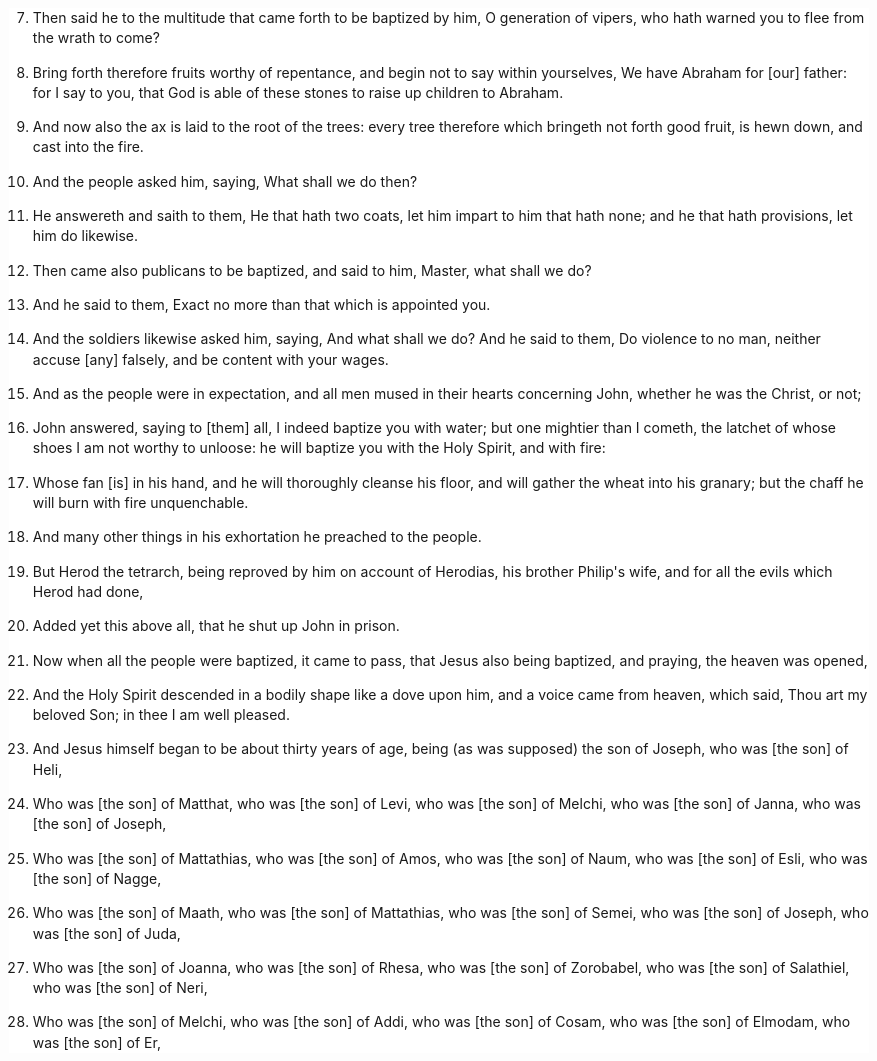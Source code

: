 7. Then said he to the multitude that came forth to be baptized by him, O generation of vipers, who hath warned you to flee from the wrath to come?

8. Bring forth therefore fruits worthy of repentance, and begin not to say within yourselves, We have Abraham for [our] father: for I say to you, that God is able of these stones to raise up children to Abraham.

9. And now also the ax is laid to the root of the trees: every tree therefore which bringeth not forth good fruit, is hewn down, and cast into the fire.

10. And the people asked him, saying, What shall we do then?

11. He answereth and saith to them, He that hath two coats, let him impart to him that hath none; and he that hath provisions, let him do likewise.

12. Then came also publicans to be baptized, and said to him, Master, what shall we do?

13. And he said to them, Exact no more than that which is appointed you.

14. And the soldiers likewise asked him, saying, And what shall we do? And he said to them, Do violence to no man, neither accuse [any] falsely, and be content with your wages.

15. And as the people were in expectation, and all men mused in their hearts concerning John, whether he was the Christ, or not;

16. John answered, saying to [them] all, I indeed baptize you with water; but one mightier than I cometh, the latchet of whose shoes I am not worthy to unloose: he will baptize you with the Holy Spirit, and with fire:

17. Whose fan [is] in his hand, and he will thoroughly cleanse his floor, and will gather the wheat into his granary; but the chaff he will burn with fire unquenchable.

18. And many other things in his exhortation he preached to the people.

19. But Herod the tetrarch, being reproved by him on account of Herodias, his brother Philip's wife, and for all the evils which Herod had done,

20. Added yet this above all, that he shut up John in prison.

21. Now when all the people were baptized, it came to pass, that Jesus also being baptized, and praying, the heaven was opened,

22. And the Holy Spirit descended in a bodily shape like a dove upon him, and a voice came from heaven, which said, Thou art my beloved Son; in thee I am well pleased.

23. And Jesus himself began to be about thirty years of age, being (as was supposed) the son of Joseph, who was [the son] of Heli,

24. Who was [the son] of Matthat, who was [the son] of Levi, who was [the son] of Melchi, who was [the son] of Janna, who was [the son] of Joseph,

25. Who was [the son] of Mattathias, who was [the son] of Amos, who was [the son] of Naum, who was [the son] of Esli, who was [the son] of Nagge,

26. Who was [the son] of Maath, who was [the son] of Mattathias, who was [the son] of Semei, who was [the son] of Joseph, who was [the son] of Juda,

27. Who was [the son] of Joanna, who was [the son] of Rhesa, who was [the son] of Zorobabel, who was [the son] of Salathiel, who was [the son] of Neri,

28. Who was [the son] of Melchi, who was [the son] of Addi, who was [the son] of Cosam, who was [the son] of Elmodam, who was [the son] of Er,

